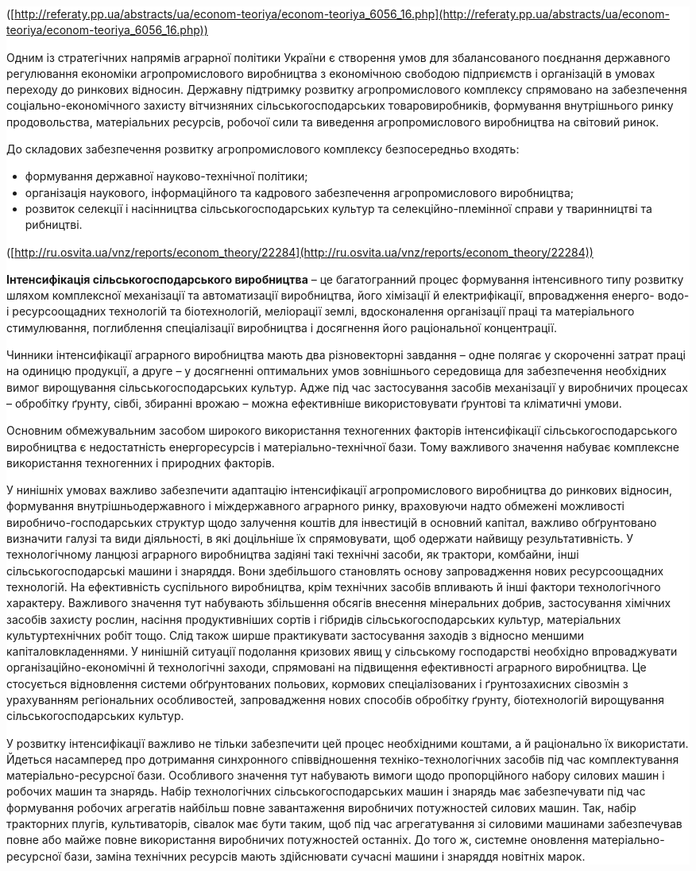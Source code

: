 ([http://referaty.pp.ua/abstracts/ua/econom-teoriya/econom-teoriya_6056_16.php](http://referaty.pp.ua/abstracts/ua/econom-teoriya/econom-teoriya_6056_16.php))

Одним із стратегічних напрямів аграрної політики України є створення умов для збалансованого поєднання державного регулювання економіки агропромислового виробництва з економічною свободою підприємств і організацій в умовах переходу до ринкових відносин. Державну підтримку розвитку агропромислового комплексу спрямовано на забезпечення соціально-економічного захисту вітчизняних сільськогосподарських товаровиробників, формування внутрішнього ринку продовольства, матеріальних ресурсів, робочої сили та виведення агропромислового виробництва на світовий ринок.

До складових забезпечення розвитку агропромислового комплексу безпосередньо входять:
- формування державної науково-технічної політики;
- організація наукового, інформаційного та кадрового забезпечення агропромислового виробництва;
- розвиток селекції і насінництва сільськогосподарських культур та селекційно-племінної справи у тваринництві та рибництві.

([http://ru.osvita.ua/vnz/reports/econom_theory/22284](http://ru.osvita.ua/vnz/reports/econom_theory/22284))

**Інтенсифікація сільськогосподарського виробництва** – це багатогранний процес формування інтенсивного типу розвитку шляхом комплексної механізації та автоматизації виробництва, його хімізації й електрифікації, впровадження енерго- водо- і ресурсоощадних технологій та біотехнологій, меліорації землі, вдосконалення організації праці та матеріального стимулювання, поглиблення спеціалізації виробництва і досягнення його раціональної концентрації.

Чинники інтенсифікації аграрного виробництва мають два різновекторні завдання – одне полягає у скороченні затрат праці на одиницю продукції, а друге – у досягненні оптимальних умов зовнішнього середовища для забезпечення необхідних вимог вирощування сільськогосподарських культур. Адже під час застосування засобів механізації у виробничих процесах – обробітку ґрунту, сівбі, збиранні врожаю – можна ефективніше використовувати ґрунтові та кліматичні умови.

Основним обмежувальним засобом широкого використання техногенних факторів інтенсифікації сільськогосподарського виробництва є недостатність енергоресурсів і матеріально-технічної бази. Тому важливого значення набуває комплексне використання техногенних і природних факторів.

У нинішніх умовах важливо забезпечити адаптацію інтенсифікації агропромислового виробництва до ринкових відносин, формування внутрішньодержавного і міждержавного аграрного ринку, враховуючи надто обмежені можливості виробничо-господарських структур щодо залучення коштів для інвестицій в основний капітал, важливо обґрунтовано визначити галузі та види діяльності, в які доцільніше їх спрямовувати, щоб одержати найвищу результативність. У технологічному ланцюзі аграрного виробництва задіяні такі технічні засоби, як трактори, комбайни, інші сільськогосподарські машини і знаряддя. Вони здебільшого становлять основу запровадження нових ресурсоощадних технологій. На ефективність суспільного виробництва, крім технічних засобів впливають й інші фактори технологічного характеру. Важливого значення тут набувають збільшення обсягів внесення мінеральних добрив, застосування хімічних засобів захисту рослин, насіння продуктивніших сортів і гібридів сільськогосподарських культур, матеріальних культуртехнічних робіт тощо. Слід також ширше практикувати застосування заходів з відносно меншими капіталовкладеннями. У нинішній ситуації подолання кризових явищ у сільському господарстві необхідно впроваджувати організаційно-економічні й технологічні заходи, спрямовані на підвищення ефективності аграрного виробництва. Це стосується відновлення системи обґрунтованих польових, кормових спеціалізованих і ґрунтозахисних сівозмін з урахуванням регіональних особливостей, запровадження нових способів обробітку ґрунту, біотехнологій вирощування сільськогосподарських культур.

У розвитку інтенсифікації важливо не тільки забезпечити цей процес необхідними коштами, а й раціонально їх використати. Йдеться насамперед про дотримання синхронного співвідношення техніко-технологічних засобів під час комплектування матеріально-ресурсної бази. Особливого значення тут набувають вимоги щодо пропорційного набору силових машин і робочих машин та знарядь. Набір технологічних сільськогосподарських машин і знарядь має забезпечувати під час формування робочих агрегатів найбільш повне завантаження виробничих потужностей силових машин. Так, набір тракторних плугів, культиваторів, сівалок має бути таким, щоб під час агрегатування зі силовими машинами забезпечував повне або майже повне використання виробничих потужностей останніх. До того ж, системне оновлення матеріально-ресурсної бази, заміна технічних ресурсів мають здійснювати сучасні машини і знаряддя новітніх марок.
